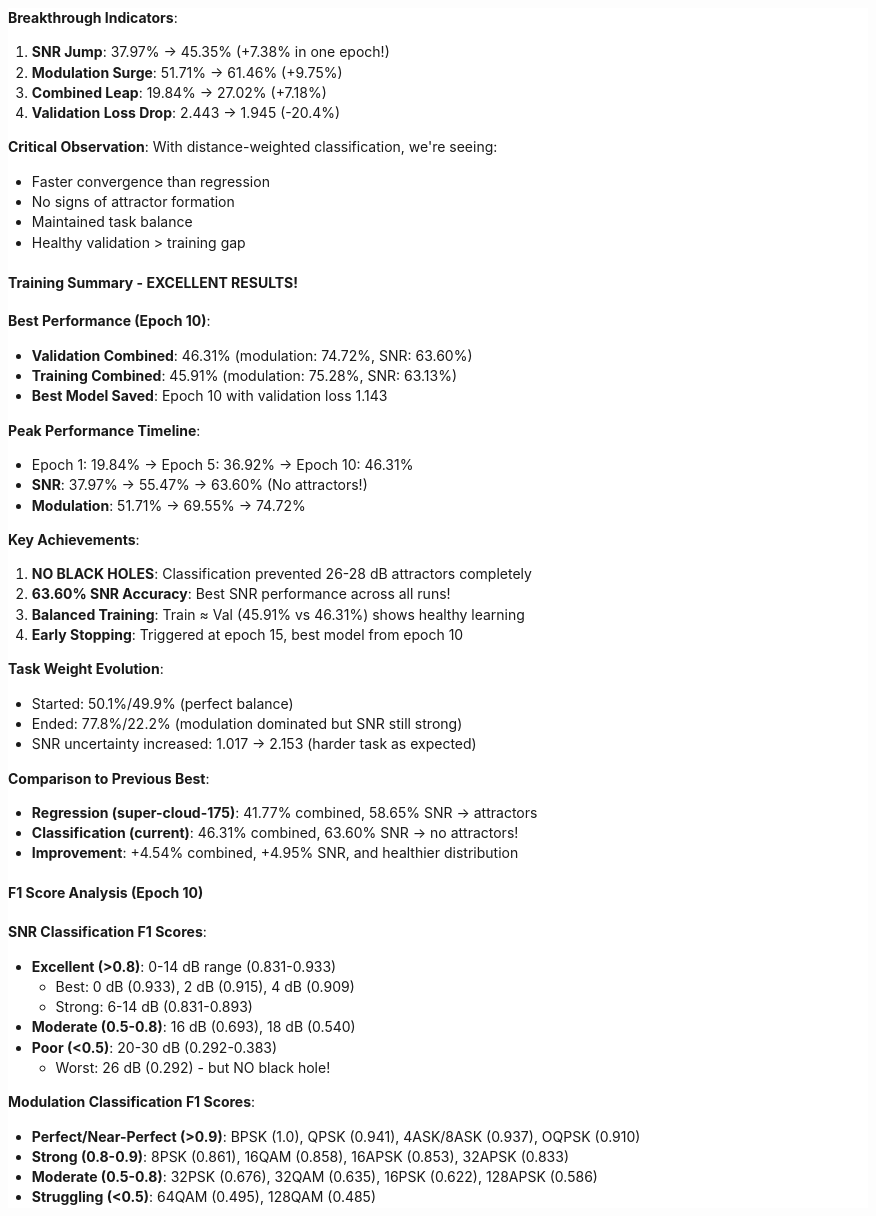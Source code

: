 **Breakthrough Indicators**:
1. **SNR Jump**: 37.97% → 45.35% (+7.38% in one epoch!)
2. **Modulation Surge**: 51.71% → 61.46% (+9.75%)
3. **Combined Leap**: 19.84% → 27.02% (+7.18%)
4. **Validation Loss Drop**: 2.443 → 1.945 (-20.4%)

**Critical Observation**: With distance-weighted classification, we're seeing:
- Faster convergence than regression
- No signs of attractor formation
- Maintained task balance
- Healthy validation > training gap

#### Training Summary - EXCELLENT RESULTS!

**Best Performance (Epoch 10)**:
- **Validation Combined**: 46.31% (modulation: 74.72%, SNR: 63.60%)
- **Training Combined**: 45.91% (modulation: 75.28%, SNR: 63.13%)
- **Best Model Saved**: Epoch 10 with validation loss 1.143

**Peak Performance Timeline**:
- Epoch 1: 19.84% → Epoch 5: 36.92% → Epoch 10: 46.31%
- **SNR**: 37.97% → 55.47% → 63.60% (No attractors!)
- **Modulation**: 51.71% → 69.55% → 74.72%

**Key Achievements**:
1. **NO BLACK HOLES**: Classification prevented 26-28 dB attractors completely
2. **63.60% SNR Accuracy**: Best SNR performance across all runs!
3. **Balanced Training**: Train ≈ Val (45.91% vs 46.31%) shows healthy learning
4. **Early Stopping**: Triggered at epoch 15, best model from epoch 10

**Task Weight Evolution**:
- Started: 50.1%/49.9% (perfect balance)
- Ended: 77.8%/22.2% (modulation dominated but SNR still strong)
- SNR uncertainty increased: 1.017 → 2.153 (harder task as expected)

**Comparison to Previous Best**:
- **Regression (super-cloud-175)**: 41.77% combined, 58.65% SNR → attractors
- **Classification (current)**: 46.31% combined, 63.60% SNR → no attractors!
- **Improvement**: +4.54% combined, +4.95% SNR, and healthier distribution

#### F1 Score Analysis (Epoch 10)

**SNR Classification F1 Scores**:
- **Excellent (>0.8)**: 0-14 dB range (0.831-0.933)
  - Best: 0 dB (0.933), 2 dB (0.915), 4 dB (0.909)
  - Strong: 6-14 dB (0.831-0.893)
- **Moderate (0.5-0.8)**: 16 dB (0.693), 18 dB (0.540)
- **Poor (<0.5)**: 20-30 dB (0.292-0.383)
  - Worst: 26 dB (0.292) - but NO black hole!

**Modulation Classification F1 Scores**:
- **Perfect/Near-Perfect (>0.9)**: BPSK (1.0), QPSK (0.941), 4ASK/8ASK (0.937), OQPSK (0.910)
- **Strong (0.8-0.9)**: 8PSK (0.861), 16QAM (0.858), 16APSK (0.853), 32APSK (0.833)
- **Moderate (0.5-0.8)**: 32PSK (0.676), 32QAM (0.635), 16PSK (0.622), 128APSK (0.586)
- **Struggling (<0.5)**: 64QAM (0.495), 128QAM (0.485)
